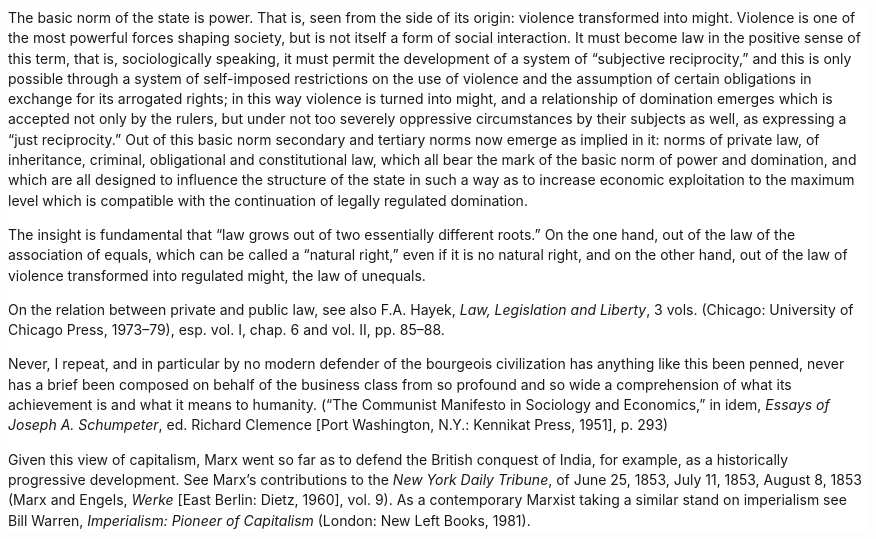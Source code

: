 The basic norm of the state is power. That is, seen from the side of its origin: violence transformed into might. Violence is one of the most powerful forces shaping society, but is not itself a form of social interaction. It must become law in the positive sense of this term, that is, sociologically speaking, it must permit the development of a system of “subjective reciprocity,” and this is only possible through a system of self-imposed restrictions on the use of violence and the assumption of certain obligations in exchange for its arrogated rights; in this way violence is turned into might, and a relationship of domination emerges which is accepted not only by the rulers, but under not too severely oppressive circumstances by their subjects as well, as expressing a “just reciprocity.” Out of this basic norm secondary and tertiary norms now emerge as implied in it: norms of private law, of inheritance, criminal, obligational and constitutional law, which all bear the mark of the basic norm of power and domination, and which are all designed to influence the structure of the state in such a way as to increase economic exploitation to the maximum level which is compatible with the continuation of legally regulated domination.

The insight is fundamental that “law grows out of two essentially different roots.” On the one hand, out of the law of the association of equals, which can be called a “natural right,” even if it is no natural right, and on the other hand, out of the law of violence transformed into regulated might, the law of unequals.

On the relation between private and public law, see also F.A. Hayek, *Law, Legislation and Liberty*, 3 vols. (Chicago: University of Chicago Press, 1973–79), esp. vol. I, chap. 6 and vol. II, pp. 85–88.

[^15]: See James Buchanan and Gordon Tullock, *The Calculus of Consent* (Ann Arbor: University of Michigan Press, 1962), p. 19.

[^16]: See Hans-Hermann Hoppe, *Eigentum, Anarchie, und Staat* (Opladen: Westdeutscher Verlag, 1987); idem, *A Theory of Socialism and Capitalism*.

[^17]: See Hans-Hermann Hoppe, “Banking, Nation States and International Politics,” *Review of Austrian Economics* 4 (1990); supra chap. 3; Rothbard, *The Mystery of Banking*, chaps. 15–16.

[^18]: See on this in particular Rothbard, *Man, Economy, and State*, chap. 10, esp. the section “The Problem of One Big Cartel”; also Mises, *Socialism*, chaps. 22–26.

[^19]: See on this Gabriel Kolko, *The Triumph of Conservatism* (Chicago: Free Press, 1967); James Weinstein, *The Corporate Ideal in the Liberal State* (Boston: Beacon Press, 1968); Ronald Radosh and Murray N. Rothbard, eds., *A New History of Leviathan* (New York: Dutton, 1972); Leonard Liggio and James J. Martin, eds., *Watershed of Empire* (Colorado Springs, Colo.: Ralph Myles, 1976).

[^20]: On the relationship between state and war see Ekkehart Krippendorff, *Staat Und Krieg* (Frankfurt/M.: Suhrkamp, 1985); Charles Tilly, “War Making and State Making as Organized Crime,” in Peter Evans et al., eds., *Bringing the State Back In* (Cambridge: Cambridge University Press, 1985); also Robert Higgs, *Crisis and Leviathan* (New York: Oxford University Press, 1987).

[^21]: On a further elaborated version of this theory of military and monetary imperialism see Hoppe, *Banking, Nation States and International Politics* (supra chap. 3).

[^22]: See on this in particular Ludwig von Mises, *Theory and History* (Auburn, Ala.: Ludwig von Mises institute, 1985), esp. part 2.

[^23]: It may be noted here that Marx and Engels, foremost in their *Communist Manifesto*, championed the historically progressive character of capitalism and were full of praise for its unprecedented accomplishments. Indeed, reviewing the relevant passages of the *Manifesto* concludes Joseph A. Schumpeter,

Never, I repeat, and in particular by no modern defender of the bourgeois civilization has anything like this been penned, never has a brief been composed on behalf of the business class from so profound and so wide a comprehension of what its achievement is and what it means to humanity. (“The Communist Manifesto in Sociology and Economics,” in idem, *Essays of Joseph A. Schumpeter*, ed. Richard Clemence [Port Washington, N.Y.: Kennikat Press, 1951], p. 293)

Given this view of capitalism, Marx went so far as to defend the British conquest of India, for example, as a historically progressive development. See Marx’s contributions to the *New York Daily Tribune*, of June 25, 1853, July 11, 1853, August 8, 1853 (Marx and Engels, *Werke* [East Berlin: Dietz, 1960], vol. 9). As a contemporary Marxist taking a similar stand on imperialism see Bill Warren, *Imperialism: Pioneer of Capitalism* (London: New Left Books, 1981).

[^24]: See on the theory of revolution in particular Charles Tilly, *From Mobilization to Revolution* (Reading, Mass.: Addison-Wesley, 1978); idem, *As Sociology Meets History* (New York: Academic Press, 1981).

[^25]: For a neo-Marxist assessment of the present era of “late capitalism” as characterized by “a new ideological disorientation” born out of permanent economic stagnation and the exhaustion of the legitimatory powers of conservatism and social-democratism, (i.e., “liberalism” in American terminology) see Jürgen Habermas, *Die Neue Unübersichtlichkeit* (Frankfurt/M.: Suhrkamp, 1985); also idem, *Legitimation Crisis* (Boston: Beacon Press, 1975); C. Offe, *Strukurprobleme des kapitalistischen Staates* (Frankfurt/M.: Suhrkamp, 1972).

[^26]: For an Austrian-libertarian assessment of the crisis-character of late capitalism and on the prospects for the rise of a revolutionary libertarian class consciousness see Rothbard, “Left and Right”; idem, *For a New Liberty,* chap. 15; idem, *The Ethics of Liberty* (Atlantic Highlands, N.J.: Humanities Press, 1982), part V.

[^27]: On the internal inconsistencies of the Marxist theory of the state see also Hans Kelsen, *Sozialismus und Staat* (Vienna, 1965).


[^12]: See on this Murray N. Rothbard, “Left and Right: The Prospects for Liberty,” in idem, *Egalitarianism As a Revolt Against Nature and Other Essays* (Washington, D.C.: Libertarian Review Press, 1974).
[^13]: Несмотря на всю социалистическую пропаганду об обратном, ложь марксистского описания капиталистов и рабочих как антагонистических классов также проявляется в определенных эмпирических наблюдениях: логически говоря, люди могут быть сгруппированы в классы бесконечно разными способами. Согласно ортодоксальной позитивистской методологии (которую я считаю ложной, но готов принять здесь ради аргумента), что система классификации лучше, что помогает нам предсказывать лучше. Тем не менее, классификация людей как капиталистов или рабочих (или как представителей различной степени капиталистической или рабочей силы) практически бесполезна в предсказании того, что человек займет фундаментальные политические, социальные и экономические вопросы. В противоположность этому, правильная классификация людей как производителей налогов и регулируемых и налоговых потребителей и регуляторов (или как представителей различных степеней производителей или потребителей налогов) также является мощным предиктором. Социологи в значительной степени упустили это из-за почти универсально разделяемых марксистских предубеждений. Но повседневный опыт всецело подтверждает мой тезис: выяснить, является ли или не кто-то государственного служащего (и его ранг и зарплату), и действительно ли и в какой степени доходы и богатство человека, вне государственного сектора определяется в государственном секторе закупки и/или регулирующие действия; люди будут систематически отличаются в их реакции на фундаментальные политические вопросы, в зависимости от того, являются ли они классифицированы как прямой или косвенный налог потребителей или налоговые производителей!
[^14]: Franz Oppenheimer, *System der Soziologie*, vol. II. pp. 322–23, presents the matter thus: